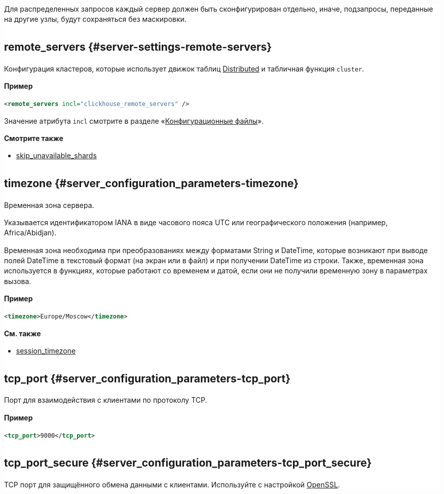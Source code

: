 Для распределенных запросов каждый сервер должен быть сконфигурирован отдельно, иначе, подзапросы,
переданные на другие узлы, будут сохраняться без маскировки.

## remote_servers {#server-settings-remote-servers}

Конфигурация кластеров, которые использует движок таблиц [Distributed](../../operations/server-configuration-parameters/settings.md) и табличная функция `cluster`.

**Пример**

``` xml
<remote_servers incl="clickhouse_remote_servers" />
```

Значение атрибута `incl` смотрите в разделе «[Конфигурационные файлы](../configuration-files.md#configuration_files)».

**Смотрите также**

-   [skip_unavailable_shards](../settings/settings.md#settings-skip_unavailable_shards)

## timezone {#server_configuration_parameters-timezone}

Временная зона сервера.

Указывается идентификатором IANA в виде часового пояса UTC или географического положения (например, Africa/Abidjan).

Временная зона необходима при преобразованиях между форматами String и DateTime, которые возникают при выводе полей DateTime в текстовый формат (на экран или в файл) и при получении DateTime из строки. Также, временная зона используется в функциях, которые работают со временем и датой, если они не получили временную зону в параметрах вызова.

**Пример**

``` xml
<timezone>Europe/Moscow</timezone>
```

**См. также**

- [session_timezone](../settings/settings.md#session_timezone)

## tcp_port {#server_configuration_parameters-tcp_port}

Порт для взаимодействия с клиентами по протоколу TCP.

**Пример**

``` xml
<tcp_port>9000</tcp_port>
```

## tcp_port_secure {#server_configuration_parameters-tcp_port_secure}

TCP порт для защищённого обмена данными с клиентами. Используйте с настройкой [OpenSSL](#server_configuration_parameters-openssl).
